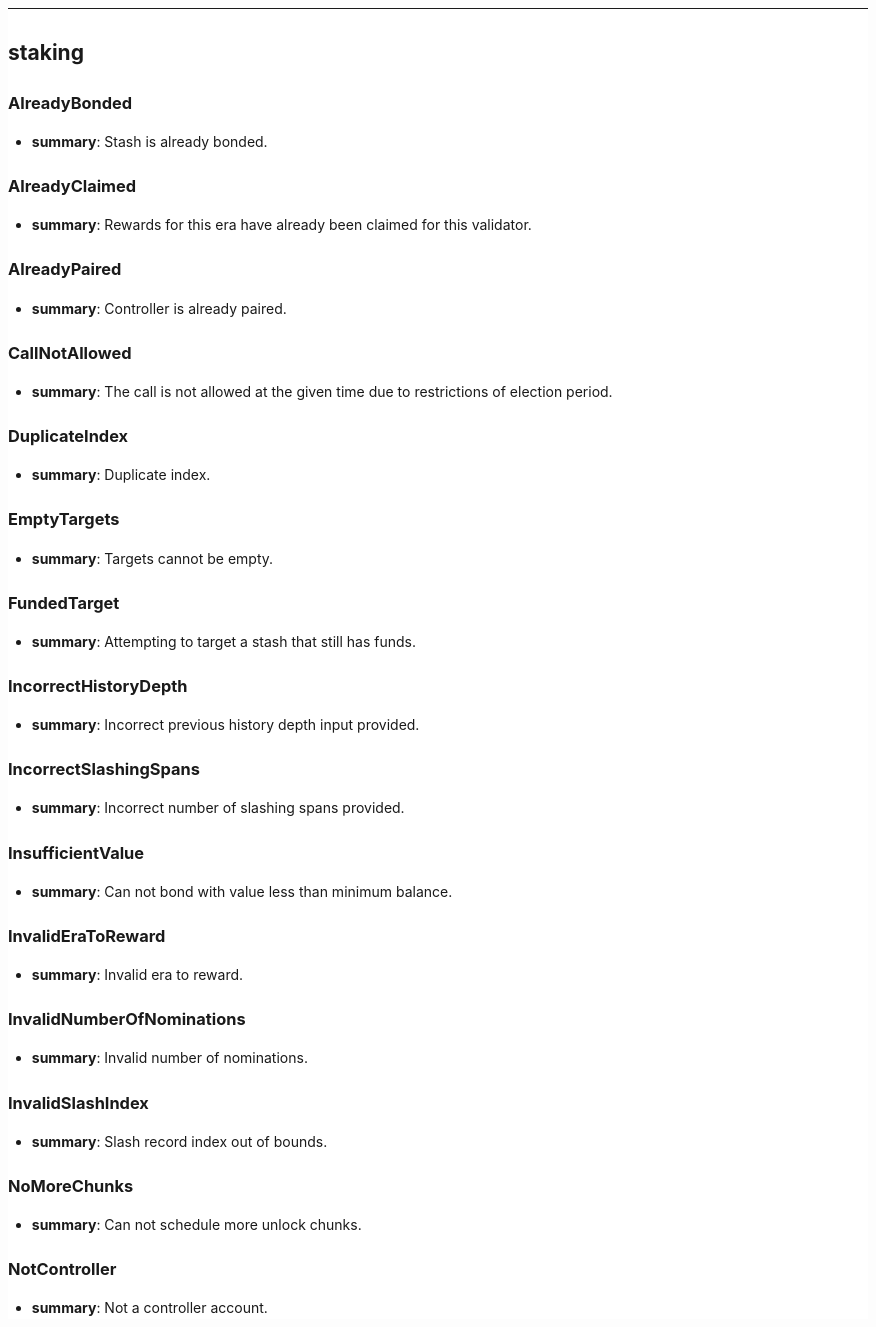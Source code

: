 ___


## staking

### AlreadyBonded
- **summary**:   Stash is already bonded.

### AlreadyClaimed
- **summary**:   Rewards for this era have already been claimed for this validator.

### AlreadyPaired
- **summary**:   Controller is already paired.

### CallNotAllowed
- **summary**:   The call is not allowed at the given time due to restrictions of election period.

### DuplicateIndex
- **summary**:   Duplicate index.

### EmptyTargets
- **summary**:   Targets cannot be empty.

### FundedTarget
- **summary**:   Attempting to target a stash that still has funds.

### IncorrectHistoryDepth
- **summary**:   Incorrect previous history depth input provided.

### IncorrectSlashingSpans
- **summary**:   Incorrect number of slashing spans provided.

### InsufficientValue
- **summary**:   Can not bond with value less than minimum balance.

### InvalidEraToReward
- **summary**:   Invalid era to reward.

### InvalidNumberOfNominations
- **summary**:   Invalid number of nominations.

### InvalidSlashIndex
- **summary**:   Slash record index out of bounds.

### NoMoreChunks
- **summary**:   Can not schedule more unlock chunks.

### NotController
- **summary**:   Not a controller account.
